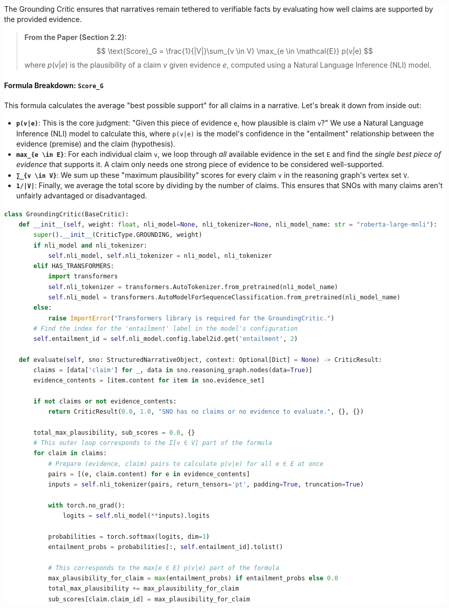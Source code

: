 The Grounding Critic ensures that narratives remain tethered to verifiable facts by evaluating how well claims are supported by the provided evidence.

> **From the Paper (Section 2.2):**
> $$ \text{Score}_G = \frac{1}{|V|}\sum_{v \in V} \max_{e \in \mathcal{E}} p(v|e) $$
> where $p(v|e)$ is the plausibility of a claim $v$ given evidence $e$, computed using a Natural Language Inference (NLI) model.

#### Formula Breakdown: `Score_G`
This formula calculates the average "best possible support" for all claims in a narrative. Let's break it down from inside out:
-   **`p(v|e)`**: This is the core judgment: "Given this piece of evidence `e`, how plausible is claim `v`?" We use a Natural Language Inference (NLI) model to calculate this, where `p(v|e)` is the model's confidence in the "entailment" relationship between the evidence (premise) and the claim (hypothesis).
-   **`max_{e \in E}`**: For each individual claim `v`, we loop through *all* available evidence in the set `E` and find the *single best piece of evidence* that supports it. A claim only needs one strong piece of evidence to be considered well-supported.
-   **`∑_{v \in V}`**: We sum up these "maximum plausibility" scores for every claim `v` in the reasoning graph's vertex set `V`.
-   **`1/|V|`**: Finally, we average the total score by dividing by the number of claims. This ensures that SNOs with many claims aren't unfairly advantaged or disadvantaged.

```python
class GroundingCritic(BaseCritic):
    def __init__(self, weight: float, nli_model=None, nli_tokenizer=None, nli_model_name: str = "roberta-large-mnli"):
        super().__init__(CriticType.GROUNDING, weight)
        if nli_model and nli_tokenizer:
            self.nli_model, self.nli_tokenizer = nli_model, nli_tokenizer
        elif HAS_TRANSFORMERS:
            import transformers
            self.nli_tokenizer = transformers.AutoTokenizer.from_pretrained(nli_model_name)
            self.nli_model = transformers.AutoModelForSequenceClassification.from_pretrained(nli_model_name)
        else:
            raise ImportError("Transformers library is required for the GroundingCritic.")
        # Find the index for the 'entailment' label in the model's configuration
        self.entailment_id = self.nli_model.config.label2id.get('entailment', 2)

    def evaluate(self, sno: StructuredNarrativeObject, context: Optional[Dict] = None) -> CriticResult:
        claims = [data['claim'] for _, data in sno.reasoning_graph.nodes(data=True)]
        evidence_contents = [item.content for item in sno.evidence_set]
        
        if not claims or not evidence_contents:
            return CriticResult(0.0, 1.0, "SNO has no claims or no evidence to evaluate.", {}, {})

        total_max_plausibility, sub_scores = 0.0, {}
        # This outer loop corresponds to the Σ[v ∈ V] part of the formula
        for claim in claims:
            # Prepare (evidence, claim) pairs to calculate p(v|e) for all e ∈ E at once
            pairs = [(e, claim.content) for e in evidence_contents]
            inputs = self.nli_tokenizer(pairs, return_tensors='pt', padding=True, truncation=True)

            with torch.no_grad():
                logits = self.nli_model(**inputs).logits

            probabilities = torch.softmax(logits, dim=1)
            entailment_probs = probabilities[:, self.entailment_id].tolist()

            # This corresponds to the max[e ∈ E] p(v|e) part of the formula
            max_plausibility_for_claim = max(entailment_probs) if entailment_probs else 0.0
            total_max_plausibility += max_plausibility_for_claim
            sub_scores[claim.claim_id] = max_plausibility_for_claim
```